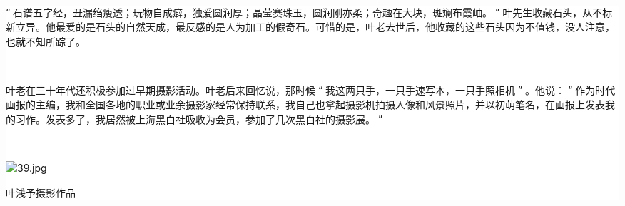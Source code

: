   <span class="s2">
   “
  </span>
  <span class="s1">
   石谱五字经，丑漏绉瘦透；玩物自成癖，独爱圆润厚；晶莹赛珠玉，圆润刚亦柔；奇趣在大块，斑斓布霞岫。
  </span>
  <span class="s2">
   ”
  </span>
  <span class="s1">
   叶先生收藏石头，从不标新立异。他最爱的是石头的自然天成，最反感的是人为加工的假奇石。可惜的是，叶老去世后，他收藏的这些石头因为不值钱，没人注意，也就不知所踪了。
  </span>
 </p>
 <p class="p1">
  <span class="s1">
  </span>
  <br/>
 </p>
 <p class="p2">
  <span class="s1">
   叶老在三十年代还积极参加过早期摄影活动。叶老后来回忆说，那时候
  </span>
  <span class="s2">
   “
  </span>
  <span class="s1">
   我这两只手，一只手速写本，一只手照相机
  </span>
  <span class="s2">
   ”
  </span>
  <span class="s1">
   。他说：
  </span>
  <span class="s2">
   “
  </span>
  <span class="s1">
   作为时代画报的主编，我和全国各地的职业或业余摄影家经常保持联系，我自己也拿起摄影机拍摄人像和风景照片，并以初萌笔名，在画报上发表我的习作。发表多了，我居然被上海黑白社吸收为会员，参加了几次黑白社的摄影展。
  </span>
  <span class="s2">
   ”
  </span>
 </p>
 <p class="p1">
  <span class="s1">
  </span>
  <br/>
 </p>
 <p class="p3">
  <span class="s1">
   <img alt="39.jpg" border="0" height="492" src="/medias/contents/4848/39.jpg" width="350"/>
  </span>
 </p>
 <p class="p2">
  <span class="s1">
   叶浅予摄影作品
  </span>
 </p>
 <p class="p1">
  <span class="s1">
  </span>